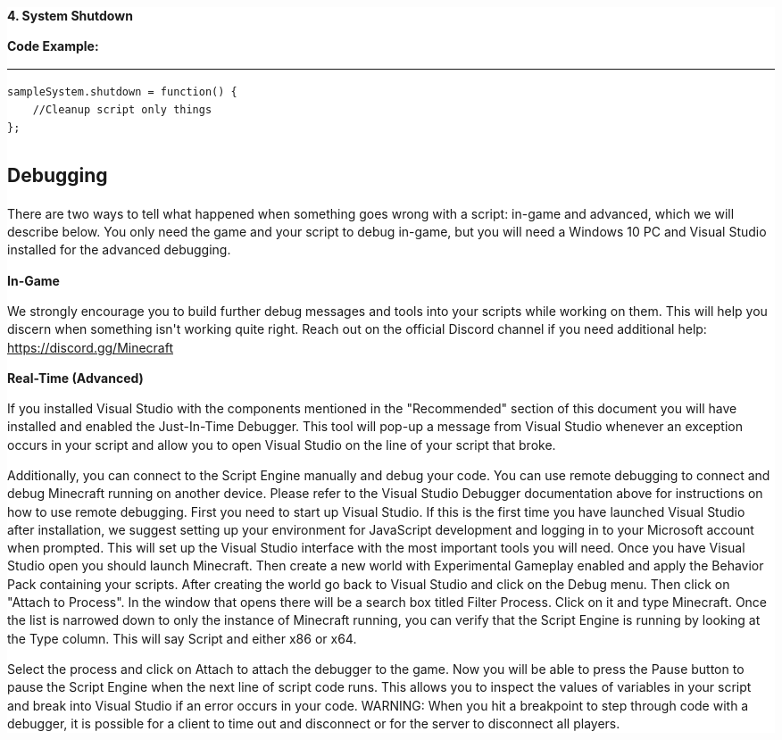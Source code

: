 
**4. System Shutdown**

**Code Example:**

****
```
sampleSystem.shutdown = function() {
	//Cleanup script only things
};
```



## Debugging

There are two ways to tell what happened when something goes wrong with a script: in-game and advanced, which we will describe below. You only need the game and your script to debug in-game, but you will need a Windows 10 PC and Visual Studio installed for the advanced debugging.



**In-Game**

We strongly encourage you to build further debug messages and tools into your scripts while working on them. This will help you discern when something isn't working quite right. Reach out on the official Discord channel if you need additional help: https://discord.gg/Minecraft



**Real-Time (Advanced)**

If you installed Visual Studio with the components mentioned in the "Recommended" section of this document you will have installed and enabled the Just-In-Time Debugger. This tool will pop-up a message from Visual Studio whenever an exception occurs in your script and allow you to open Visual Studio on the line of your script that broke.

Additionally, you can connect to the Script Engine manually and debug your code. You can use remote debugging to connect and debug Minecraft running on another device. Please refer to the Visual Studio Debugger documentation above for instructions on how to use remote debugging.
First you need to start up Visual Studio. If this is the first time you have launched Visual Studio after installation, we suggest setting up your environment for JavaScript development and logging in to your Microsoft account when prompted. This will set up the Visual Studio interface with the most important tools you will need.
Once you have Visual Studio open you should launch Minecraft. Then create a new world with Experimental Gameplay enabled and apply the Behavior Pack containing your scripts.
After creating the world go back to Visual Studio and click on the Debug menu. Then click on "Attach to Process". In the window that opens there will be a search box titled Filter Process. Click on it and type Minecraft.
Once the list is narrowed down to only the instance of Minecraft running, you can verify that the Script Engine is running by looking at the Type column. This will say Script and either x86 or x64.

Select the process and click on Attach to attach the debugger to the game. Now you will be able to press the Pause button to pause the Script Engine when the next line of script code runs. This allows you to inspect the values of variables in your script and break into Visual Studio if an error occurs in your code.
WARNING: When you hit a breakpoint to step through code with a debugger, it is possible for a client to time out and disconnect or for the server to disconnect all players.
